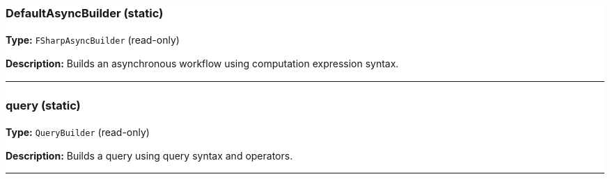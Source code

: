 ### DefaultAsyncBuilder (static)

**Type:** `FSharpAsyncBuilder` (read-only)

**Description:** Builds an asynchronous workflow using computation expression syntax.

---

### query (static)

**Type:** `QueryBuilder` (read-only)

**Description:** Builds a query using query syntax and operators.

---